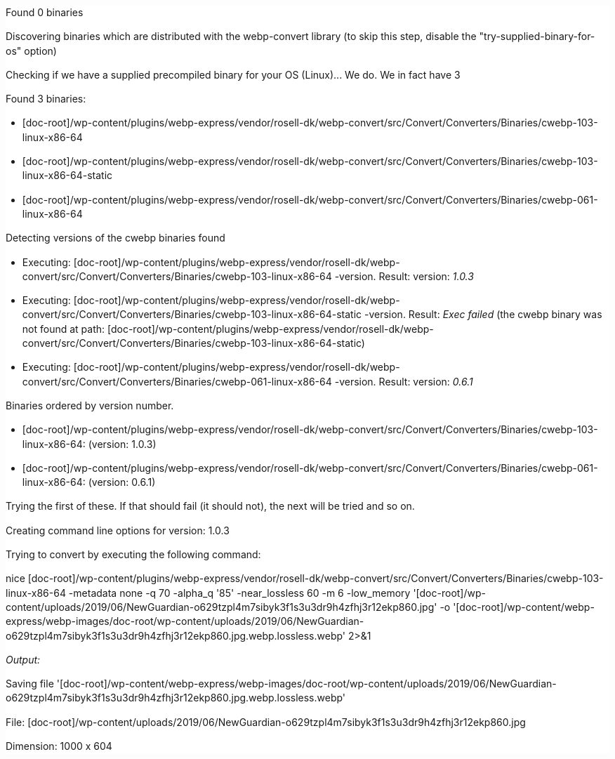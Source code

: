 Found 0 binaries

Discovering binaries which are distributed with the webp-convert library (to skip this step, disable the "try-supplied-binary-for-os" option)

Checking if we have a supplied precompiled binary for your OS (Linux)... We do. We in fact have 3

Found 3 binaries: 

- [doc-root]/wp-content/plugins/webp-express/vendor/rosell-dk/webp-convert/src/Convert/Converters/Binaries/cwebp-103-linux-x86-64

- [doc-root]/wp-content/plugins/webp-express/vendor/rosell-dk/webp-convert/src/Convert/Converters/Binaries/cwebp-103-linux-x86-64-static

- [doc-root]/wp-content/plugins/webp-express/vendor/rosell-dk/webp-convert/src/Convert/Converters/Binaries/cwebp-061-linux-x86-64

Detecting versions of the cwebp binaries found

- Executing: [doc-root]/wp-content/plugins/webp-express/vendor/rosell-dk/webp-convert/src/Convert/Converters/Binaries/cwebp-103-linux-x86-64 -version. Result: version: *1.0.3*

- Executing: [doc-root]/wp-content/plugins/webp-express/vendor/rosell-dk/webp-convert/src/Convert/Converters/Binaries/cwebp-103-linux-x86-64-static -version. Result: *Exec failed* (the cwebp binary was not found at path: [doc-root]/wp-content/plugins/webp-express/vendor/rosell-dk/webp-convert/src/Convert/Converters/Binaries/cwebp-103-linux-x86-64-static)

- Executing: [doc-root]/wp-content/plugins/webp-express/vendor/rosell-dk/webp-convert/src/Convert/Converters/Binaries/cwebp-061-linux-x86-64 -version. Result: version: *0.6.1*

Binaries ordered by version number.

- [doc-root]/wp-content/plugins/webp-express/vendor/rosell-dk/webp-convert/src/Convert/Converters/Binaries/cwebp-103-linux-x86-64: (version: 1.0.3)

- [doc-root]/wp-content/plugins/webp-express/vendor/rosell-dk/webp-convert/src/Convert/Converters/Binaries/cwebp-061-linux-x86-64: (version: 0.6.1)

Trying the first of these. If that should fail (it should not), the next will be tried and so on.

Creating command line options for version: 1.0.3

Trying to convert by executing the following command:

nice [doc-root]/wp-content/plugins/webp-express/vendor/rosell-dk/webp-convert/src/Convert/Converters/Binaries/cwebp-103-linux-x86-64 -metadata none -q 70 -alpha_q '85' -near_lossless 60 -m 6 -low_memory '[doc-root]/wp-content/uploads/2019/06/NewGuardian-o629tzpl4m7sibyk3f1s3u3dr9h4zfhj3r12ekp860.jpg' -o '[doc-root]/wp-content/webp-express/webp-images/doc-root/wp-content/uploads/2019/06/NewGuardian-o629tzpl4m7sibyk3f1s3u3dr9h4zfhj3r12ekp860.jpg.webp.lossless.webp' 2>&1


*Output:* 

Saving file '[doc-root]/wp-content/webp-express/webp-images/doc-root/wp-content/uploads/2019/06/NewGuardian-o629tzpl4m7sibyk3f1s3u3dr9h4zfhj3r12ekp860.jpg.webp.lossless.webp'

File:      [doc-root]/wp-content/uploads/2019/06/NewGuardian-o629tzpl4m7sibyk3f1s3u3dr9h4zfhj3r12ekp860.jpg

Dimension: 1000 x 604
